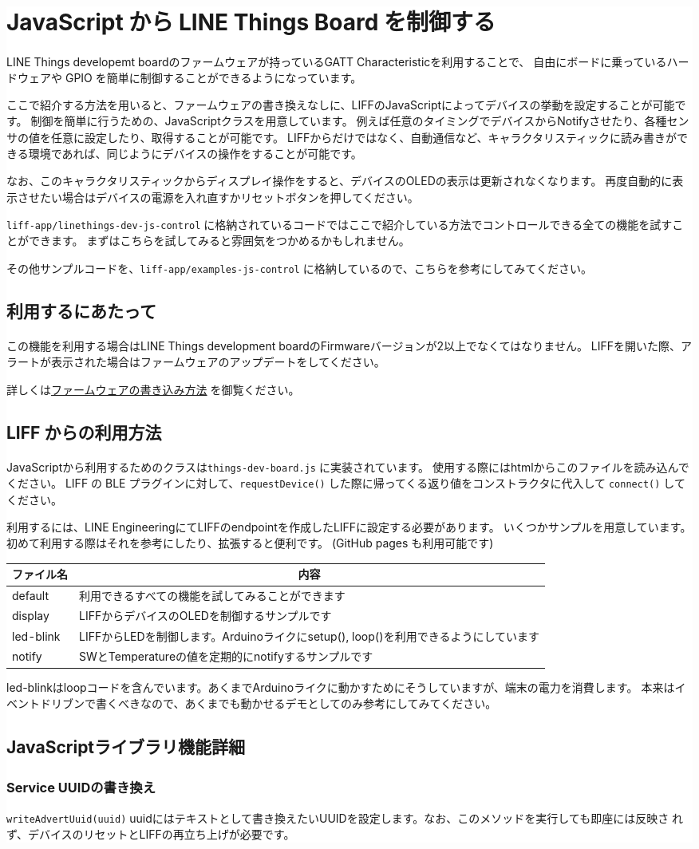 # JavaScript から LINE Things Board を制御する

LINE Things developemt boardのファームウェアが持っているGATT Characteristicを利用することで、
自由にボードに乗っているハードウェアや GPIO を簡単に制御することができるようになっています。

ここで紹介する方法を用いると、ファームウェアの書き換えなしに、LIFFのJavaScriptによってデバイスの挙動を設定することが可能です。
制御を簡単に行うための、JavaScriptクラスを用意しています。
例えば任意のタイミングでデバイスからNotifyさせたり、各種センサの値を任意に設定したり、取得することが可能です。
LIFFからだけではなく、自動通信など、キャラクタリスティックに読み書きができる環境であれば、同じようにデバイスの操作をすることが可能です。

なお、このキャラクタリスティックからディスプレイ操作をすると、デバイスのOLEDの表示は更新されなくなります。
再度自動的に表示させたい場合はデバイスの電源を入れ直すかリセットボタンを押してください。

`liff-app/linethings-dev-js-control` に格納されているコードではここで紹介している方法でコントロールできる全ての機能を試すことができます。
まずはこちらを試してみると雰囲気をつかめるかもしれません。

その他サンプルコードを、`liff-app/examples-js-control` に格納しているので、こちらを参考にしてみてください。

## 利用するにあたって
この機能を利用する場合はLINE Things development boardのFirmwareバージョンが2以上でなくてはなりません。
LIFFを開いた際、アラートが表示された場合はファームウェアのアップデートをしてください。

詳しくは[ファームウェアの書き込み方法](https://github.com/line/line-things-dev-board#%E3%83%95%E3%82%A1%E3%83%BC%E3%83%A0%E3%82%A6%E3%82%A7%E3%82%A2%E6%9B%B8%E3%81%8D%E8%BE%BC%E3%81%BF%E6%96%B9%E6%B3%95)
を御覧ください。

## LIFF からの利用方法
JavaScriptから利用するためのクラスは`things-dev-board.js` に実装されています。
使用する際にはhtmlからこのファイルを読み込んでください。
LIFF の BLE プラグインに対して、`requestDevice()` した際に帰ってくる返り値をコンストラクタに代入して `connect()` してください。

利用するには、LINE EngineeringにてLIFFのendpointを作成したLIFFに設定する必要があります。
いくつかサンプルを用意しています。初めて利用する際はそれを参考にしたり、拡張すると便利です。
(GitHub pages も利用可能です)

|ファイル名|内容|
----|----
|default|利用できるすべての機能を試してみることができます|
|display|LIFFからデバイスのOLEDを制御するサンプルです|
|led-blink|LIFFからLEDを制御します。Arduinoライクにsetup(), loop()を利用できるようにしています|
|notify|SWとTemperatureの値を定期的にnotifyするサンプルです|

led-blinkはloopコードを含んでいます。あくまでArduinoライクに動かすためにそうしていますが、端末の電力を消費します。
本来はイベントドリブンで書くべきなので、あくまでも動かせるデモとしてのみ参考にしてみてください。

## JavaScriptライブラリ機能詳細

### Service UUIDの書き換え
`writeAdvertUuid(uuid)`
uuidにはテキストとして書き換えたいUUIDを設定します。なお、このメソッドを実行しても即座には反映さ
れず、デバイスのリセットとLIFFの再立ち上げが必要です。

